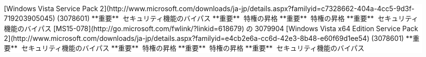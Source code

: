 </td>
</tr>
<tr>
<td style="border:1px solid black;">
[Windows Vista Service Pack 2](http://www.microsoft.com/downloads/ja-jp/details.aspx?familyid=c7328662-404a-4cc5-9d3f-719203905045)  
(3078601)

</td>
<td style="border:1px solid black;">
**重要**   
セキュリティ機能のバイパス

</td>
<td style="border:1px solid black;">
**重要**   
特権の昇格

</td>
<td style="border:1px solid black;">
**重要**   
特権の昇格

</td>
<td style="border:1px solid black;">
**重要**   
セキュリティ機能のバイパス

</td>
<td style="border:1px solid black;">
[MS15-078](http://go.microsoft.com/fwlink/?linkid=618679) の 3079904

</td>
</tr>
<tr>
<td style="border:1px solid black;">
[Windows Vista x64 Edition Service Pack 2](http://www.microsoft.com/downloads/ja-jp/details.aspx?familyid=e4cb2e6a-cc6d-42e3-8b48-e60f69d1ee54)  
(3078601)

</td>
<td style="border:1px solid black;">
**重要**   
セキュリティ機能のバイパス

</td>
<td style="border:1px solid black;">
**重要**   
特権の昇格

</td>
<td style="border:1px solid black;">
**重要**   
特権の昇格

</td>
<td style="border:1px solid black;">
**重要**   
セキュリティ機能のバイパス
